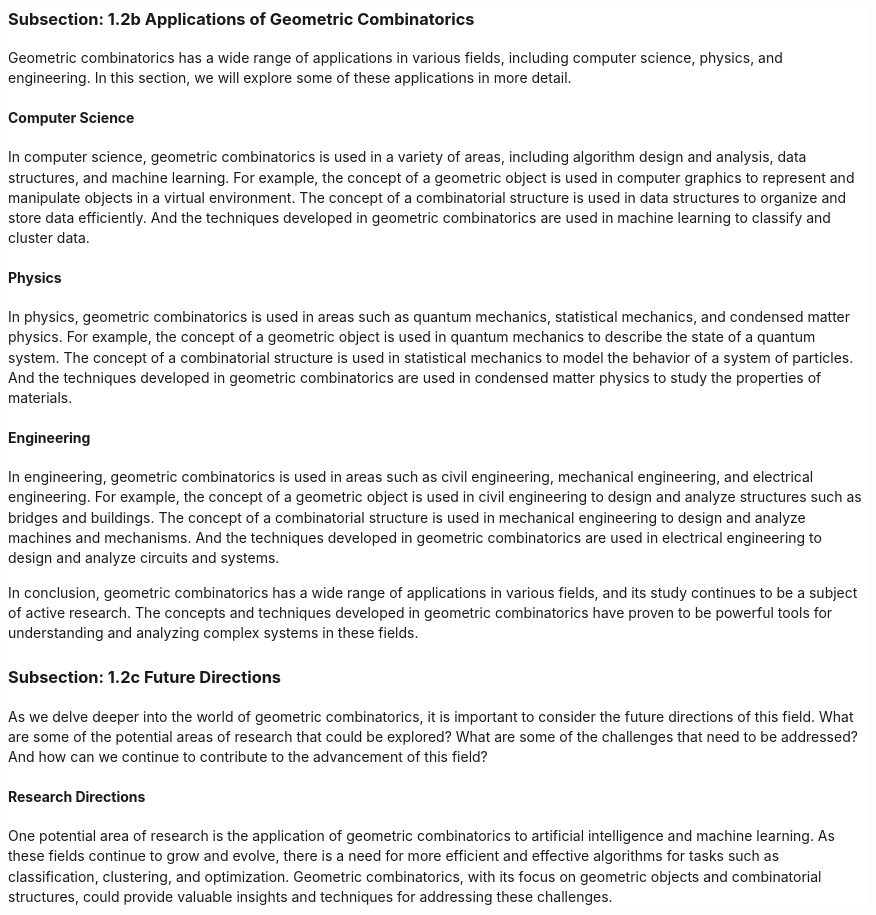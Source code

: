 ### Subsection: 1.2b Applications of Geometric Combinatorics

Geometric combinatorics has a wide range of applications in various fields, including computer science, physics, and engineering. In this section, we will explore some of these applications in more detail.

#### Computer Science

In computer science, geometric combinatorics is used in a variety of areas, including algorithm design and analysis, data structures, and machine learning. For example, the concept of a geometric object is used in computer graphics to represent and manipulate objects in a virtual environment. The concept of a combinatorial structure is used in data structures to organize and store data efficiently. And the techniques developed in geometric combinatorics are used in machine learning to classify and cluster data.

#### Physics

In physics, geometric combinatorics is used in areas such as quantum mechanics, statistical mechanics, and condensed matter physics. For example, the concept of a geometric object is used in quantum mechanics to describe the state of a quantum system. The concept of a combinatorial structure is used in statistical mechanics to model the behavior of a system of particles. And the techniques developed in geometric combinatorics are used in condensed matter physics to study the properties of materials.

#### Engineering

In engineering, geometric combinatorics is used in areas such as civil engineering, mechanical engineering, and electrical engineering. For example, the concept of a geometric object is used in civil engineering to design and analyze structures such as bridges and buildings. The concept of a combinatorial structure is used in mechanical engineering to design and analyze machines and mechanisms. And the techniques developed in geometric combinatorics are used in electrical engineering to design and analyze circuits and systems.

In conclusion, geometric combinatorics has a wide range of applications in various fields, and its study continues to be a subject of active research. The concepts and techniques developed in geometric combinatorics have proven to be powerful tools for understanding and analyzing complex systems in these fields.

### Subsection: 1.2c Future Directions

As we delve deeper into the world of geometric combinatorics, it is important to consider the future directions of this field. What are some of the potential areas of research that could be explored? What are some of the challenges that need to be addressed? And how can we continue to contribute to the advancement of this field?

#### Research Directions

One potential area of research is the application of geometric combinatorics to artificial intelligence and machine learning. As these fields continue to grow and evolve, there is a need for more efficient and effective algorithms for tasks such as classification, clustering, and optimization. Geometric combinatorics, with its focus on geometric objects and combinatorial structures, could provide valuable insights and techniques for addressing these challenges.
